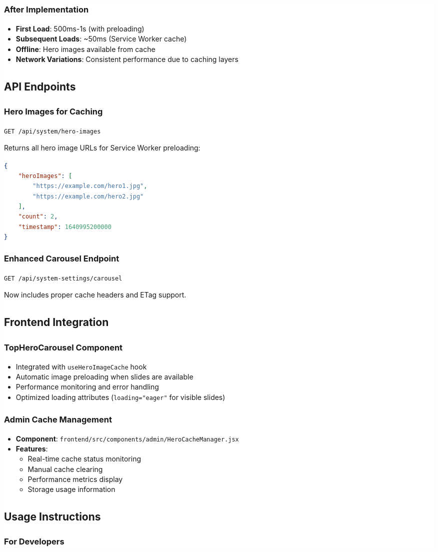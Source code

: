 ### After Implementation
- **First Load**: 500ms-1s (with preloading)
- **Subsequent Loads**: ~50ms (Service Worker cache)
- **Offline**: Hero images available from cache
- **Network Variations**: Consistent performance due to caching layers

## API Endpoints

### Hero Images for Caching
```
GET /api/system/hero-images
```
Returns all hero image URLs for Service Worker preloading:
```json
{
    "heroImages": [
        "https://example.com/hero1.jpg",
        "https://example.com/hero2.jpg"
    ],
    "count": 2,
    "timestamp": 1640995200000
}
```

### Enhanced Carousel Endpoint
```
GET /api/system-settings/carousel
```
Now includes proper cache headers and ETag support.

## Frontend Integration

### TopHeroCarousel Component
- Integrated with `useHeroImageCache` hook
- Automatic image preloading when slides are available
- Performance monitoring and error handling
- Optimized loading attributes (`loading="eager"` for visible slides)

### Admin Cache Management
- **Component**: `frontend/src/components/admin/HeroCacheManager.jsx`
- **Features**:
  - Real-time cache status monitoring
  - Manual cache clearing
  - Performance metrics display
  - Storage usage information

## Usage Instructions

### For Developers
